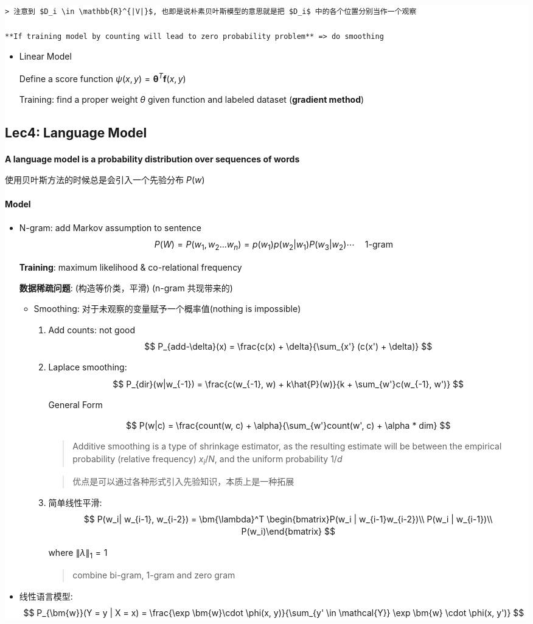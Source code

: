     > 注意到 $D_i \in \mathbb{R}^{|V|}$, 也即是说朴素贝叶斯模型的意思就是把 $D_i$ 中的各个位置分别当作一个观察

    **If training model by counting will lead to zero probability problem** => do smoothing
    
- Linear Model
  
    Define a score function $\psi(x, y) = \bm{\theta}^T\bm{f}(x, y)$
    
    Training: find a proper weight $\theta$ given function and labeled dataset (**gradient method**)

## Lec4: Language Model

**A language model is a probability distribution over sequences of words**

使用贝叶斯方法的时候总是会引入一个先验分布 $P(w)$

#### Model

- N-gram: add Markov assumption to sentence
    $$
    P(W) = P(w_1, w_2\dots w_n) = p(w_1)p(w_2|w_1)P(w_3|w_2)\cdots \quad \text{1-gram}
    $$
    
    **Training**: maximum likelihood & co-relational frequency
    
    **数据稀疏问题**: (构造等价类，平滑) (n-gram 共现带来的)
    * Smoothing: 对于未观察的变量赋予一个概率值(nothing is impossible)
        1. Add counts: not good
            $$
                P_{add-\delta}(x) = \frac{c(x) + \delta}{\sum_{x'} (c(x') + \delta)}
            $$
        2. Laplace smoothing:
            $$
                P_{dir}(w|w_{-1}) = \frac{c(w_{-1}, w) + k\hat{P}(w)}{k + \sum_{w'}c(w_{-1}, w')} 
            $$

            General Form 

            $$
                P(w|c) = \frac{count(w, c) + \alpha}{\sum_{w'}count(w', c) + \alpha * dim}
            $$

            > Additive smoothing is a type of shrinkage estimator, as the resulting estimate will be between the empirical probability (relative frequency) ${x_{i}/N}$, and the uniform probability $1/d$
            
            > 优点是可以通过各种形式引入先验知识，本质上是一种拓展
            
        3. 简单线性平滑:
            $$
                P(w_i| w_{i-1}, w_{i-2}) = \bm{\lambda}^T \begin{bmatrix}P(w_i | w_{i-1}w_{i-2})\\ P(w_i | w_{i-1})\\ P(w_i)\end{bmatrix}
            $$
            
            where $\lVert \lambda \rVert_1 = 1$
            
            > combine bi-gram, 1-gram and zero gram
    
- 线性语言模型:
    $$
        P_{\bm{w}}(Y = y | X = x) = \frac{\exp \bm{w}\cdot \phi(x, y)}{\sum_{y' \in \mathcal{Y}} \exp \bm{w} \cdot \phi(x, y')}
    $$
    